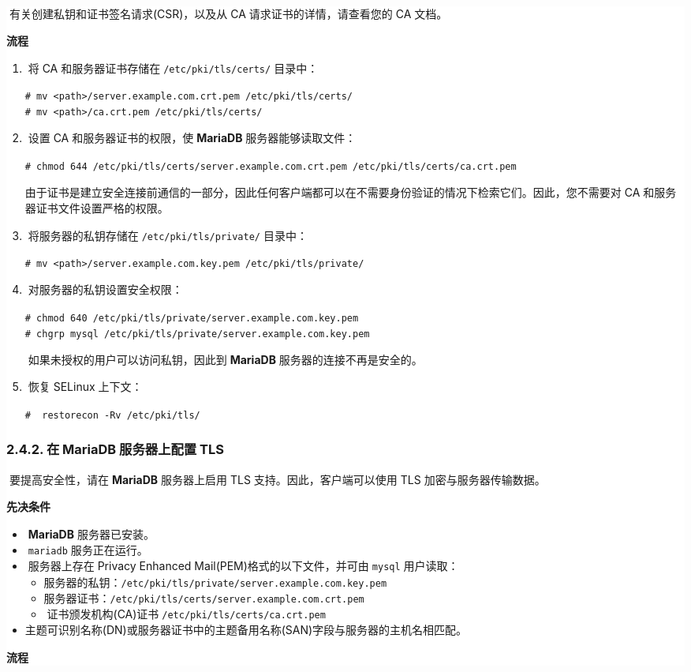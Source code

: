   ​							有关创建私钥和证书签名请求(CSR)，以及从 CA 请求证书的详情，请查看您的 CA 文档。 					

**流程**

1. ​							将 CA 和服务器证书存储在 `/etc/pki/tls/certs/` 目录中： 					

   

   ```none
   # mv <path>/server.example.com.crt.pem /etc/pki/tls/certs/
   # mv <path>/ca.crt.pem /etc/pki/tls/certs/
   ```

2. ​							设置 CA 和服务器证书的权限，使 **MariaDB** 服务器能够读取文件： 					

   

   ```none
   # chmod 644 /etc/pki/tls/certs/server.example.com.crt.pem /etc/pki/tls/certs/ca.crt.pem
   ```

   ​							由于证书是建立安全连接前通信的一部分，因此任何客户端都可以在不需要身份验证的情况下检索它们。因此，您不需要对 CA 和服务器证书文件设置严格的权限。 					

3. ​							将服务器的私钥存储在 `/etc/pki/tls/private/` 目录中： 					

   

   ```none
   # mv <path>/server.example.com.key.pem /etc/pki/tls/private/
   ```

4. ​							对服务器的私钥设置安全权限： 					

   

   ```none
   # chmod 640 /etc/pki/tls/private/server.example.com.key.pem
   # chgrp mysql /etc/pki/tls/private/server.example.com.key.pem
   ```

   ​							如果未授权的用户可以访问私钥，因此到 **MariaDB** 服务器的连接不再是安全的。 					

5. ​							恢复 SELinux 上下文： 					

   

   ```none
   #  restorecon -Rv /etc/pki/tls/
   ```

### 2.4.2. 在 MariaDB 服务器上配置 TLS

​					要提高安全性，请在 **MariaDB** 服务器上启用 TLS 支持。因此，客户端可以使用 TLS 加密与服务器传输数据。 			

**先决条件**

- ​							**MariaDB** 服务器已安装。 					
- ​							`mariadb` 服务正在运行。 					
- ​							服务器上存在 Privacy Enhanced Mail(PEM)格式的以下文件，并可由 `mysql` 用户读取： 					
  - ​									服务器的私钥：`/etc/pki/tls/private/server.example.com.key.pem` 							
  - ​									服务器证书：`/etc/pki/tls/certs/server.example.com.crt.pem` 							
  - ​									证书颁发机构(CA)证书 `/etc/pki/tls/certs/ca.crt.pem` 							
- ​							主题可识别名称(DN)或服务器证书中的主题备用名称(SAN)字段与服务器的主机名相匹配。 					

**流程**
